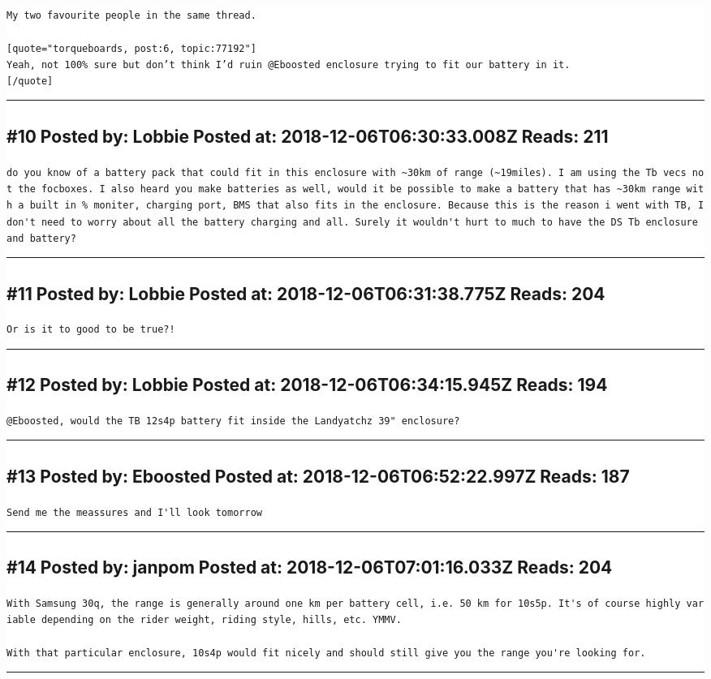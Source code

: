 ```
My two favourite people in the same thread.  

[quote="torqueboards, post:6, topic:77192"]
Yeah, not 100% sure but don’t think I’d ruin @Eboosted enclosure trying to fit our battery in it.
[/quote]
```

---
## \#10 Posted by: Lobbie Posted at: 2018-12-06T06:30:33.008Z Reads: 211

```
do you know of a battery pack that could fit in this enclosure with ~30km of range (~19miles). I am using the Tb vecs not the focboxes. I also heard you make batteries as well, would it be possible to make a battery that has ~30km range with a built in % moniter, charging port, BMS that also fits in the enclosure. Because this is the reason i went with TB, I don't need to worry about all the battery charging and all. Surely it wouldn't hurt to much to have the DS Tb enclosure and battery?
```

---
## \#11 Posted by: Lobbie Posted at: 2018-12-06T06:31:38.775Z Reads: 204

```
Or is it to good to be true?!
```

---
## \#12 Posted by: Lobbie Posted at: 2018-12-06T06:34:15.945Z Reads: 194

```
@Eboosted, would the TB 12s4p battery fit inside the Landyatchz 39" enclosure?
```

---
## \#13 Posted by: Eboosted Posted at: 2018-12-06T06:52:22.997Z Reads: 187

```
Send me the meassures and I'll look tomorrow
```

---
## \#14 Posted by: janpom Posted at: 2018-12-06T07:01:16.033Z Reads: 204

```
With Samsung 30q, the range is generally around one km per battery cell, i.e. 50 km for 10s5p. It's of course highly variable depending on the rider weight, riding style, hills, etc. YMMV.

With that particular enclosure, 10s4p would fit nicely and should still give you the range you're looking for.
```

---